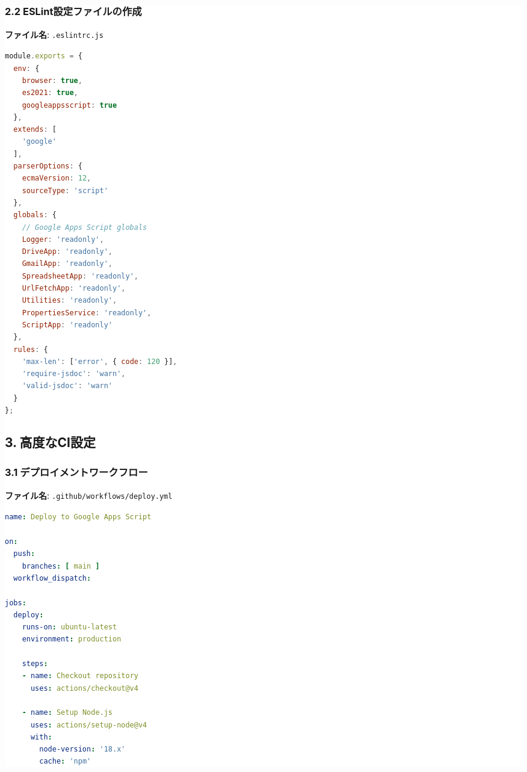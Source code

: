 ### 2.2 ESLint設定ファイルの作成
**ファイル名**: `.eslintrc.js`

```javascript
module.exports = {
  env: {
    browser: true,
    es2021: true,
    googleappsscript: true
  },
  extends: [
    'google'
  ],
  parserOptions: {
    ecmaVersion: 12,
    sourceType: 'script'
  },
  globals: {
    // Google Apps Script globals
    Logger: 'readonly',
    DriveApp: 'readonly',
    GmailApp: 'readonly',
    SpreadsheetApp: 'readonly',
    UrlFetchApp: 'readonly',
    Utilities: 'readonly',
    PropertiesService: 'readonly',
    ScriptApp: 'readonly'
  },
  rules: {
    'max-len': ['error', { code: 120 }],
    'require-jsdoc': 'warn',
    'valid-jsdoc': 'warn'
  }
};
```

## 3. 高度なCI設定

### 3.1 デプロイメントワークフロー
**ファイル名**: `.github/workflows/deploy.yml`

```yaml
name: Deploy to Google Apps Script

on:
  push:
    branches: [ main ]
  workflow_dispatch:

jobs:
  deploy:
    runs-on: ubuntu-latest
    environment: production
    
    steps:
    - name: Checkout repository
      uses: actions/checkout@v4
      
    - name: Setup Node.js
      uses: actions/setup-node@v4
      with:
        node-version: '18.x'
        cache: 'npm'
```